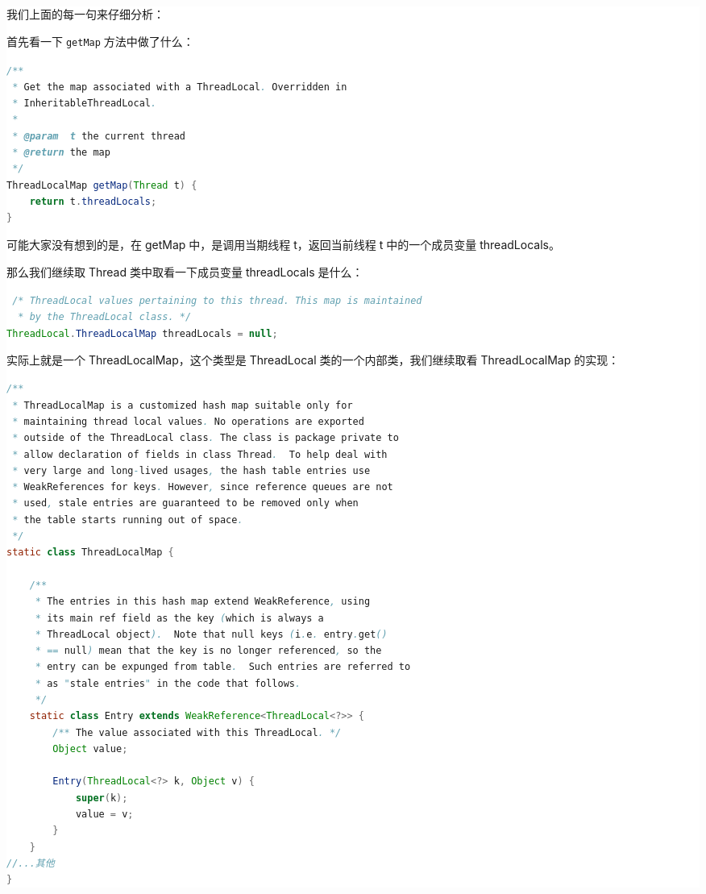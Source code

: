 我们上面的每一句来仔细分析：

首先看一下 `getMap` 方法中做了什么：

```java
/**
 * Get the map associated with a ThreadLocal. Overridden in
 * InheritableThreadLocal.
 *
 * @param  t the current thread
 * @return the map
 */
ThreadLocalMap getMap(Thread t) {
    return t.threadLocals;
}
```
可能大家没有想到的是，在 getMap 中，是调用当期线程 t，返回当前线程 t 中的一个成员变量 threadLocals。

那么我们继续取 Thread 类中取看一下成员变量 threadLocals 是什么：

```java
 /* ThreadLocal values pertaining to this thread. This map is maintained
  * by the ThreadLocal class. */
ThreadLocal.ThreadLocalMap threadLocals = null;
```


实际上就是一个 ThreadLocalMap，这个类型是 ThreadLocal 类的一个内部类，我们继续取看 ThreadLocalMap 的实现：

```java
/**
 * ThreadLocalMap is a customized hash map suitable only for
 * maintaining thread local values. No operations are exported
 * outside of the ThreadLocal class. The class is package private to
 * allow declaration of fields in class Thread.  To help deal with
 * very large and long-lived usages, the hash table entries use
 * WeakReferences for keys. However, since reference queues are not
 * used, stale entries are guaranteed to be removed only when
 * the table starts running out of space.
 */
static class ThreadLocalMap {
 
    /**
     * The entries in this hash map extend WeakReference, using
     * its main ref field as the key (which is always a
     * ThreadLocal object).  Note that null keys (i.e. entry.get()
     * == null) mean that the key is no longer referenced, so the
     * entry can be expunged from table.  Such entries are referred to
     * as "stale entries" in the code that follows.
     */
    static class Entry extends WeakReference<ThreadLocal<?>> {
        /** The value associated with this ThreadLocal. */
        Object value;
 
        Entry(ThreadLocal<?> k, Object v) {
            super(k);
            value = v;
        }
    }
//...其他
}
```
